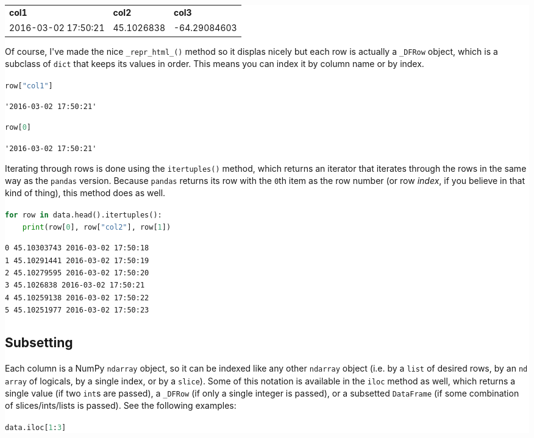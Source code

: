 


<table><tr><td><strong>col1</strong></td><td><strong>col2</strong></td><td><strong>col3</strong></td></tr><tr><td>2016-03-02 17:50:21</td><td>45.1026838</td><td>-64.29084603</td></tr></table>



Of course, I've made the nice `_repr_html_()` method so it displas nicely but each row is actually a `_DFRow` object, which is a subclass of `dict` that keeps its values in order. This means you can index it by column name or by index.


```python
row["col1"]
```




    '2016-03-02 17:50:21'




```python
row[0]
```




    '2016-03-02 17:50:21'



Iterating through rows is done using the `itertuples()` method, which returns an iterator that iterates through the rows in the same way as the `pandas` version. Because `pandas` returns its row with the `0`th item as the row number (or row *index*, if you believe in that kind of thing), this method does as well.


```python
for row in data.head().itertuples():
    print(row[0], row["col2"], row[1])
```

    0 45.10303743 2016-03-02 17:50:18
    1 45.10291441 2016-03-02 17:50:19
    2 45.10279595 2016-03-02 17:50:20
    3 45.1026838 2016-03-02 17:50:21
    4 45.10259138 2016-03-02 17:50:22
    5 45.10251977 2016-03-02 17:50:23


## Subsetting

Each column is a NumPy `ndarray` object, so it can be indexed like any other `ndarray` object (i.e. by a `list` of desired rows, by an `ndarray` of logicals, by a single index, or by a `slice`). Some of this notation is available in the `iloc` method as well, which returns a single value (if two `int`s are passed), a `_DFRow` (if only a single integer is passed), or a subsetted `DataFrame` (if some combination of slices/ints/lists is passed). See the following examples:


```python
data.iloc[1:3]
```
